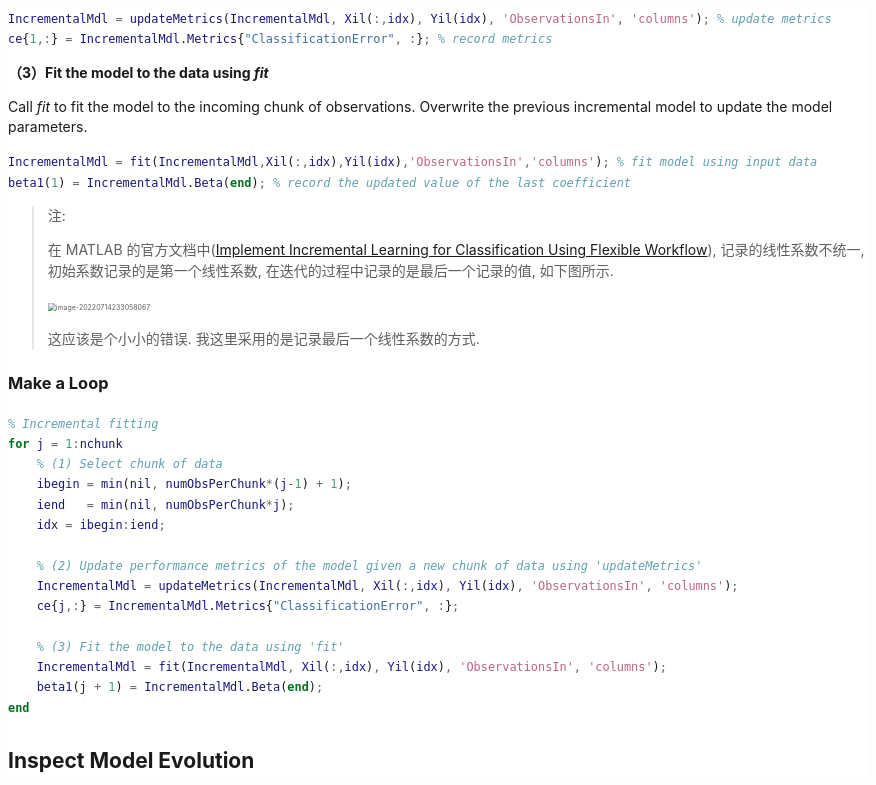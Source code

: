 ```matlab
IncrementalMdl = updateMetrics(IncrementalMdl, Xil(:,idx), Yil(idx), 'ObservationsIn', 'columns'); % update metrics
ce{1,:} = IncrementalMdl.Metrics{"ClassificationError", :}; % record metrics
```



**（3）Fit the model to the data using *fit***

Call *fit* to fit the model to the incoming chunk of observations. Overwrite the previous incremental model to update the model parameters.

```matlab
IncrementalMdl = fit(IncrementalMdl,Xil(:,idx),Yil(idx),'ObservationsIn','columns'); % fit model using input data
beta1(1) = IncrementalMdl.Beta(end); % record the updated value of the last coefficient
```

> 注:
>
> 在 MATLAB 的官方文档中([Implement Incremental Learning for Classification Using Flexible Workflow](https://ww2.mathworks.cn/help/stats/implement-incremental-learning-using-flexible-workflow-classification.html?searchHighlight=Implement%20Incremental%20Learning%20for%20Classification%20Using%20Flexible%20Workflow&s_tid=srchtitle_Implement%2520Incremental%2520Learning%2520for%2520Classification%2520Using%2520Flexible%2520Workflow_1)), 记录的线性系数不统一, 初始系数记录的是第一个线性系数, 在迭代的过程中记录的是最后一个记录的值, 如下图所示. 
>
> <img src="https://github.com/HelloWorld-1017/blog-images/blob/main/migration/imgpersonal/image-20220714233058067.png?raw=true" alt="image-20220714233058067" style="zoom:50%;" />
>
> 这应该是个小小的错误. 我这里采用的是记录最后一个线性系数的方式. 



### Make a Loop

```matlab
% Incremental fitting
for j = 1:nchunk
    % (1) Select chunk of data
    ibegin = min(nil, numObsPerChunk*(j-1) + 1);
    iend   = min(nil, numObsPerChunk*j);
    idx = ibegin:iend;
    
    % (2) Update performance metrics of the model given a new chunk of data using 'updateMetrics'
    IncrementalMdl = updateMetrics(IncrementalMdl, Xil(:,idx), Yil(idx), 'ObservationsIn', 'columns');
    ce{j,:} = IncrementalMdl.Metrics{"ClassificationError", :};

    % (3) Fit the model to the data using 'fit'
    IncrementalMdl = fit(IncrementalMdl, Xil(:,idx), Yil(idx), 'ObservationsIn', 'columns');
    beta1(j + 1) = IncrementalMdl.Beta(end); 
end
```



## Inspect Model Evolution
